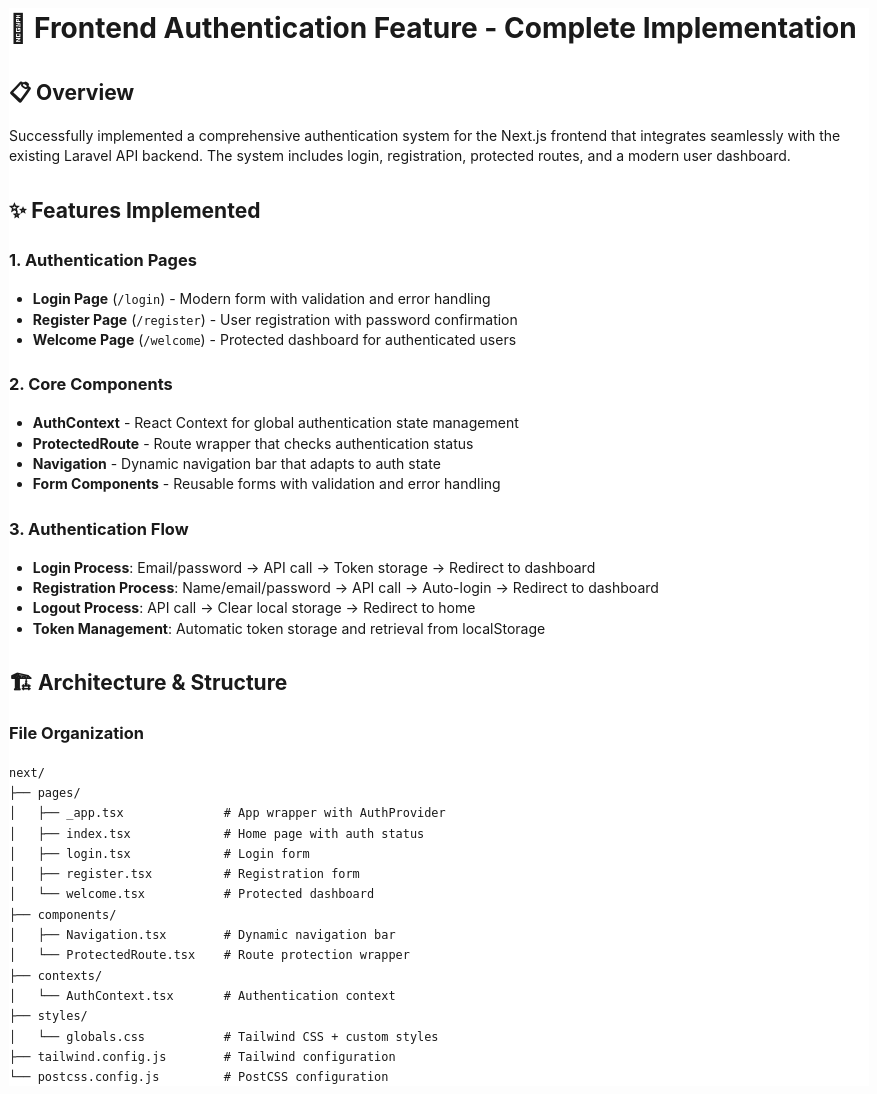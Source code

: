 # 🚀 Frontend Authentication Feature - Complete Implementation

## 📋 **Overview**
Successfully implemented a comprehensive authentication system for the Next.js frontend that integrates seamlessly with the existing Laravel API backend. The system includes login, registration, protected routes, and a modern user dashboard.

## ✨ **Features Implemented**

### **1. Authentication Pages**
- **Login Page** (`/login`) - Modern form with validation and error handling
- **Register Page** (`/register`) - User registration with password confirmation
- **Welcome Page** (`/welcome`) - Protected dashboard for authenticated users

### **2. Core Components**
- **AuthContext** - React Context for global authentication state management
- **ProtectedRoute** - Route wrapper that checks authentication status
- **Navigation** - Dynamic navigation bar that adapts to auth state
- **Form Components** - Reusable forms with validation and error handling

### **3. Authentication Flow**
- **Login Process**: Email/password → API call → Token storage → Redirect to dashboard
- **Registration Process**: Name/email/password → API call → Auto-login → Redirect to dashboard
- **Logout Process**: API call → Clear local storage → Redirect to home
- **Token Management**: Automatic token storage and retrieval from localStorage

## 🏗️ **Architecture & Structure**

### **File Organization**
```
next/
├── pages/
│   ├── _app.tsx              # App wrapper with AuthProvider
│   ├── index.tsx             # Home page with auth status
│   ├── login.tsx             # Login form
│   ├── register.tsx          # Registration form
│   └── welcome.tsx           # Protected dashboard
├── components/
│   ├── Navigation.tsx        # Dynamic navigation bar
│   └── ProtectedRoute.tsx    # Route protection wrapper
├── contexts/
│   └── AuthContext.tsx       # Authentication context
├── styles/
│   └── globals.css           # Tailwind CSS + custom styles
├── tailwind.config.js        # Tailwind configuration
└── postcss.config.js         # PostCSS configuration
```
